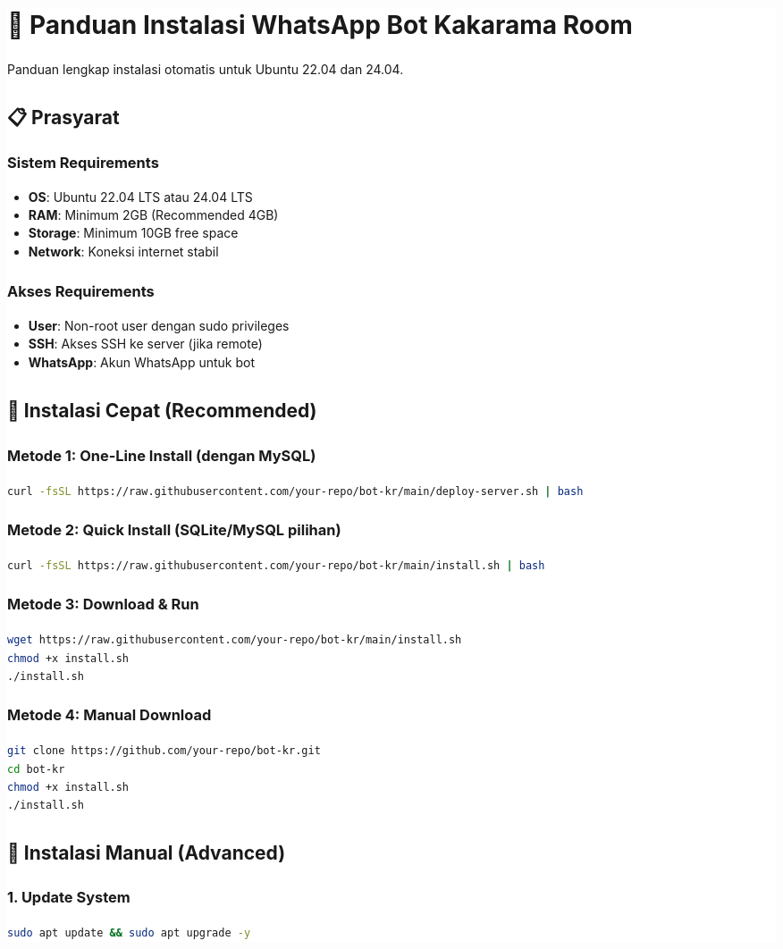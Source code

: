 # 🚀 Panduan Instalasi WhatsApp Bot Kakarama Room

Panduan lengkap instalasi otomatis untuk Ubuntu 22.04 dan 24.04.

## 📋 Prasyarat

### Sistem Requirements
- **OS**: Ubuntu 22.04 LTS atau 24.04 LTS
- **RAM**: Minimum 2GB (Recommended 4GB)
- **Storage**: Minimum 10GB free space
- **Network**: Koneksi internet stabil

### Akses Requirements
- **User**: Non-root user dengan sudo privileges
- **SSH**: Akses SSH ke server (jika remote)
- **WhatsApp**: Akun WhatsApp untuk bot

## 🎯 Instalasi Cepat (Recommended)

### Metode 1: One-Line Install (dengan MySQL)
```bash
curl -fsSL https://raw.githubusercontent.com/your-repo/bot-kr/main/deploy-server.sh | bash
```

### Metode 2: Quick Install (SQLite/MySQL pilihan)
```bash
curl -fsSL https://raw.githubusercontent.com/your-repo/bot-kr/main/install.sh | bash
```

### Metode 3: Download & Run
```bash
wget https://raw.githubusercontent.com/your-repo/bot-kr/main/install.sh
chmod +x install.sh
./install.sh
```

### Metode 4: Manual Download
```bash
git clone https://github.com/your-repo/bot-kr.git
cd bot-kr
chmod +x install.sh
./install.sh
```

## 🔧 Instalasi Manual (Advanced)

### 1. Update System
```bash
sudo apt update && sudo apt upgrade -y
```
